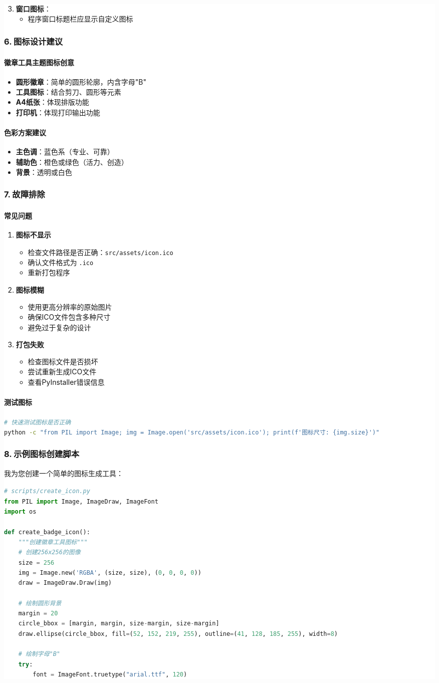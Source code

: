 3. **窗口图标**：
   - 程序窗口标题栏应显示自定义图标

### 6. 图标设计建议

#### 徽章工具主题图标创意
- **圆形徽章**：简单的圆形轮廓，内含字母"B"
- **工具图标**：结合剪刀、圆形等元素
- **A4纸张**：体现排版功能
- **打印机**：体现打印输出功能

#### 色彩方案建议
- **主色调**：蓝色系（专业、可靠）
- **辅助色**：橙色或绿色（活力、创造）
- **背景**：透明或白色

### 7. 故障排除

#### 常见问题

1. **图标不显示**
   - 检查文件路径是否正确：`src/assets/icon.ico`
   - 确认文件格式为 `.ico`
   - 重新打包程序

2. **图标模糊**
   - 使用更高分辨率的原始图片
   - 确保ICO文件包含多种尺寸
   - 避免过于复杂的设计

3. **打包失败**
   - 检查图标文件是否损坏
   - 尝试重新生成ICO文件
   - 查看PyInstaller错误信息

#### 测试图标
```bash
# 快速测试图标是否正确
python -c "from PIL import Image; img = Image.open('src/assets/icon.ico'); print(f'图标尺寸: {img.size}')"
```

### 8. 示例图标创建脚本

我为您创建一个简单的图标生成工具：

```python
# scripts/create_icon.py
from PIL import Image, ImageDraw, ImageFont
import os

def create_badge_icon():
    """创建徽章工具图标"""
    # 创建256x256的图像
    size = 256
    img = Image.new('RGBA', (size, size), (0, 0, 0, 0))
    draw = ImageDraw.Draw(img)
    
    # 绘制圆形背景
    margin = 20
    circle_bbox = [margin, margin, size-margin, size-margin]
    draw.ellipse(circle_bbox, fill=(52, 152, 219, 255), outline=(41, 128, 185, 255), width=8)
    
    # 绘制字母"B"
    try:
        font = ImageFont.truetype("arial.ttf", 120)
```
